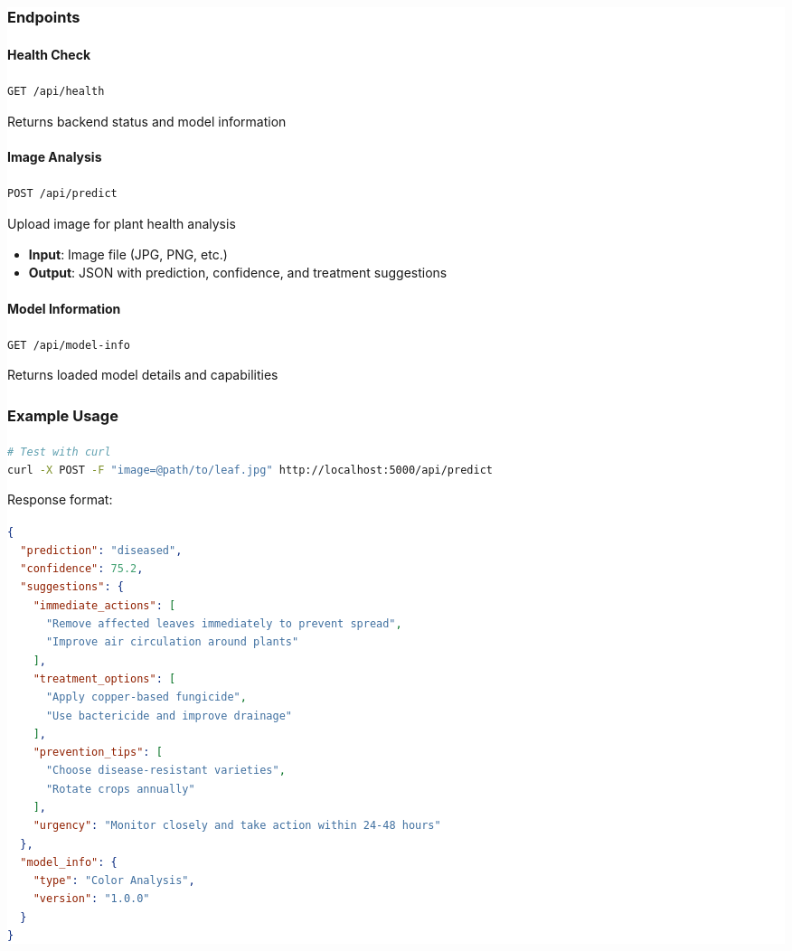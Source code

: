 ### Endpoints

#### Health Check
```
GET /api/health
```
Returns backend status and model information

#### Image Analysis
```
POST /api/predict
```
Upload image for plant health analysis
- **Input**: Image file (JPG, PNG, etc.)
- **Output**: JSON with prediction, confidence, and treatment suggestions

#### Model Information
```
GET /api/model-info
```
Returns loaded model details and capabilities

### Example Usage

```bash
# Test with curl
curl -X POST -F "image=@path/to/leaf.jpg" http://localhost:5000/api/predict
```

Response format:
```json
{
  "prediction": "diseased",
  "confidence": 75.2,
  "suggestions": {
    "immediate_actions": [
      "Remove affected leaves immediately to prevent spread",
      "Improve air circulation around plants"
    ],
    "treatment_options": [
      "Apply copper-based fungicide",
      "Use bactericide and improve drainage"
    ],
    "prevention_tips": [
      "Choose disease-resistant varieties",
      "Rotate crops annually"
    ],
    "urgency": "Monitor closely and take action within 24-48 hours"
  },
  "model_info": {
    "type": "Color Analysis",
    "version": "1.0.0"
  }
}
```
